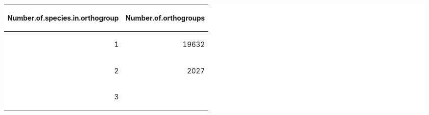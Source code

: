 <table class="table table-striped table-hover table-condensed table-responsive" style="margin-left: auto; margin-right: auto;">

<thead>

<tr>

<th style="text-align:right;">

Number.of.species.in.orthogroup

</th>

<th style="text-align:right;">

Number.of.orthogroups

</th>

</tr>

</thead>

<tbody>

<tr>

<td style="text-align:right;">

1

</td>

<td style="text-align:right;">

19632

</td>

</tr>

<tr>

<td style="text-align:right;">

2

</td>

<td style="text-align:right;">

2027

</td>

</tr>

<tr>

<td style="text-align:right;">

3

</td>
